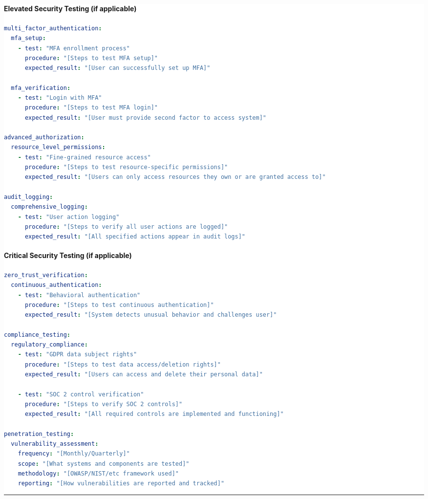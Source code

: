 #### **Elevated Security Testing** (if applicable)

```yaml
multi_factor_authentication:
  mfa_setup:
    - test: "MFA enrollment process"
      procedure: "[Steps to test MFA setup]"
      expected_result: "[User can successfully set up MFA]"

  mfa_verification:
    - test: "Login with MFA"
      procedure: "[Steps to test MFA login]"
      expected_result: "[User must provide second factor to access system]"

advanced_authorization:
  resource_level_permissions:
    - test: "Fine-grained resource access"
      procedure: "[Steps to test resource-specific permissions]"
      expected_result: "[Users can only access resources they own or are granted access to]"

audit_logging:
  comprehensive_logging:
    - test: "User action logging"
      procedure: "[Steps to verify all user actions are logged]"
      expected_result: "[All specified actions appear in audit logs]"
```

#### **Critical Security Testing** (if applicable)

```yaml
zero_trust_verification:
  continuous_authentication:
    - test: "Behavioral authentication"
      procedure: "[Steps to test continuous authentication]"
      expected_result: "[System detects unusual behavior and challenges user]"

compliance_testing:
  regulatory_compliance:
    - test: "GDPR data subject rights"
      procedure: "[Steps to test data access/deletion rights]"
      expected_result: "[Users can access and delete their personal data]"

    - test: "SOC 2 control verification"
      procedure: "[Steps to verify SOC 2 controls]"
      expected_result: "[All required controls are implemented and functioning]"

penetration_testing:
  vulnerability_assessment:
    frequency: "[Monthly/Quarterly]"
    scope: "[What systems and components are tested]"
    methodology: "[OWASP/NIST/etc framework used]"
    reporting: "[How vulnerabilities are reported and tracked]"
```

---
